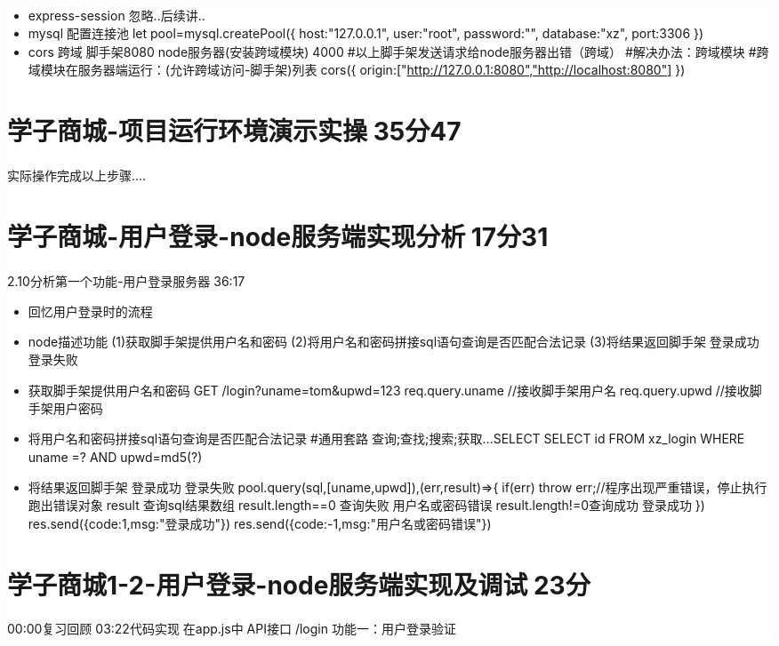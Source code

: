 - express-session  忽略..后续讲..
- mysql     配置连接池
    let pool=mysql.createPool({
        host:"127.0.0.1",
        user:"root",
        password:"",
        database:"xz",
        port:3306
    })
- cors      跨域
    脚手架8080      node服务器(安装跨域模块) 4000
    #以上脚手架发送请求给node服务器出错（跨域）
    #解决办法：跨域模块
    #跨域模块在服务器端运行：(允许跨域访问-脚手架)列表
    cors({
        origin:["http://127.0.0.1:8080","http://localhost:8080"]
    })

# 学子商城-项目运行环境演示实操  35分47
实际操作完成以上步骤....


# 学子商城-用户登录-node服务端实现分析  17分31
2.10分析第一个功能-用户登录服务器  36:17
- 回忆用户登录时的流程
- node描述功能
(1)获取脚手架提供用户名和密码
(2)将用户名和密码拼接sql语句查询是否匹配合法记录
(3)将结果返回脚手架 登录成功 登录失败

- 获取脚手架提供用户名和密码
GET /login?uname=tom&upwd=123
req.query.uname //接收脚手架用户名
req.query.upwd  //接收脚手架用户密码

- 将用户名和密码拼接sql语句查询是否匹配合法记录
#通用套路  查询;查找;搜索;获取...SELECT
SELECT id FROM xz_login WHERE uname =? AND upwd=md5(?)

- 将结果返回脚手架 登录成功 登录失败
pool.query(sql,[uname,upwd]),(err,result)=>{
    if(err) throw err;//程序出现严重错误，停止执行跑出错误对象
    result 查询sql结果数组
    result.length==0 查询失败 用户名或密码错误
    result.length!=0查询成功  登录成功
})
res.send({code:1,msg:"登录成功"})
res.send({code:-1,msg:"用户名或密码错误"})


# 学子商城1-2-用户登录-node服务端实现及调试  23分
00:00复习回顾
03:22代码实现  在app.js中 API接口 /login
    功能一：用户登录验证
